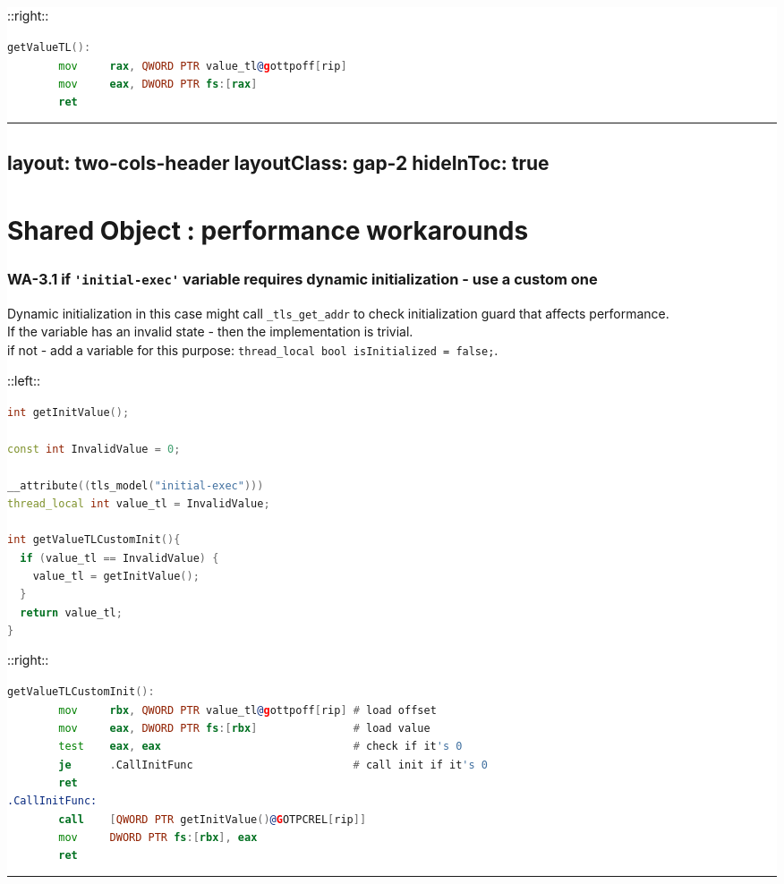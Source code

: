 ::right::

```asm        
getValueTL():
        mov     rax, QWORD PTR value_tl@gottpoff[rip]
        mov     eax, DWORD PTR fs:[rax]
        ret
```

---
layout: two-cols-header
layoutClass: gap-2
hideInToc: true
---

# Shared Object : performance workarounds

### WA-3.1 if `'initial-exec'` variable requires dynamic initialization - use a custom one

Dynamic initialization in this case might call `_tls_get_addr` to check initialization guard that affects performance.  
If the variable has an invalid state - then the implementation is trivial.  
if not - add a variable for this purpose: `thread_local bool isInitialized = false;`.

::left::

```cpp
int getInitValue();

const int InvalidValue = 0;

__attribute((tls_model("initial-exec"))) 
thread_local int value_tl = InvalidValue;

int getValueTLCustomInit(){
  if (value_tl == InvalidValue) { 
    value_tl = getInitValue(); 
  }
  return value_tl;
}
```

::right::

```asm        
getValueTLCustomInit():
        mov     rbx, QWORD PTR value_tl@gottpoff[rip] # load offset
        mov     eax, DWORD PTR fs:[rbx]               # load value
        test    eax, eax                              # check if it's 0
        je      .CallInitFunc                         # call init if it's 0
        ret
.CallInitFunc:
        call    [QWORD PTR getInitValue()@GOTPCREL[rip]]
        mov     DWORD PTR fs:[rbx], eax
        ret
```

---